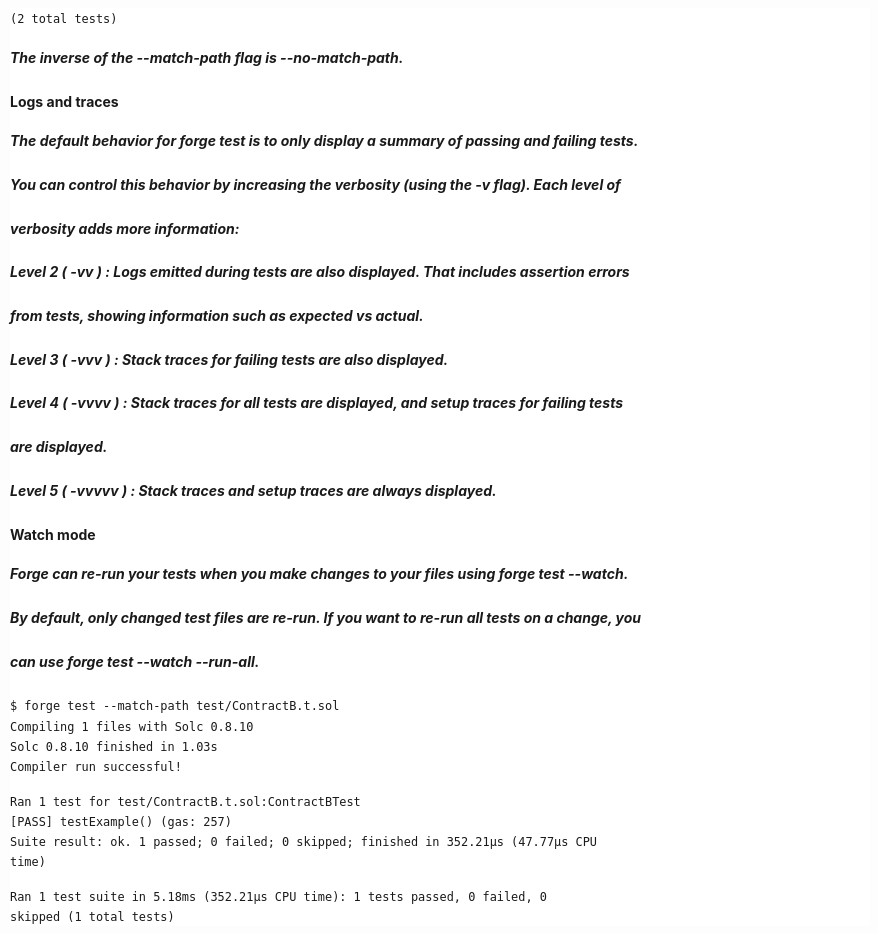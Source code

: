 ```
(2 total tests)
```

##### The inverse of the --match-path flag is --no-match-path.

#### Logs and traces

##### The default behavior for forge test is to only display a summary of passing and failing tests.

##### You can control this behavior by increasing the verbosity (using the -v flag). Each level of

##### verbosity adds more information:

##### Level 2 ( -vv ) : Logs emitted during tests are also displayed. That includes assertion errors

##### from tests, showing information such as expected vs actual.

##### Level 3 ( -vvv ) : Stack traces for failing tests are also displayed.

##### Level 4 ( -vvvv ) : Stack traces for all tests are displayed, and setup traces for failing tests

##### are displayed.

##### Level 5 ( -vvvvv ) : Stack traces and setup traces are always displayed.

#### Watch mode

##### Forge can re-run your tests when you make changes to your files using forge test --watch.

##### By default, only changed test files are re-run. If you want to re-run all tests on a change, you

##### can use forge test --watch --run-all.

```
$ forge test --match-path test/ContractB.t.sol
Compiling 1 files with Solc 0.8.10
Solc 0.8.10 finished in 1.03s
Compiler run successful!
```
```
Ran 1 test for test/ContractB.t.sol:ContractBTest
[PASS] testExample() (gas: 257)
Suite result: ok. 1 passed; 0 failed; 0 skipped; finished in 352.21μs (47.77μs CPU
time)
```
```
Ran 1 test suite in 5.18ms (352.21μs CPU time): 1 tests passed, 0 failed, 0
skipped (1 total tests)
```
